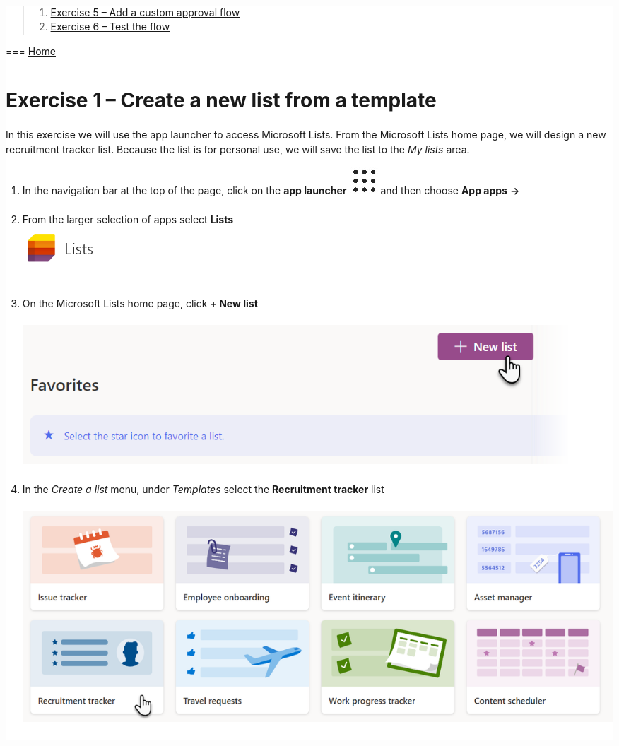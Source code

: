 > 1. [Exercise 5 – Add a custom approval flow](#exercise-5-–-add-a-custom-approval-flow)
> 1. [Exercise 6 – Test the flow](#exercise-6-–-test-the-flow)

===
[Home](#home)
# Exercise 1 – Create a new list from a template
<p class="block_">In this exercise we will use the app launcher to access Microsoft Lists. From the Microsoft Lists home page, we will design a new recruitment tracker list. Because the list is for personal use, we will save the list to the <i class="calibre7">My lists</i> area.</p>
<ol class="list_">
<li class="block_14">In the navigation bar at the top of the page, click on the <b class="calibre6">app launcher</b> <img alt="Image" class="calibre25" src="https://raw.githubusercontent.com/WebucatorTraining/skillable/main/55302/epub/images/image.jpeg"/> and then choose <b class="calibre6">App apps</b> <b class="calibre6">-&gt;</b><br class="calibre2"/> </li>
<li class="block_15">From the larger selection of apps select <b class="calibre6">Lists</b><br class="calibre2"/><img alt="Image" class="calibre26" src="https://raw.githubusercontent.com/WebucatorTraining/skillable/main/55302/epub/images/image22.png"/><br class="calibre2"/> </li>
</ol>
<ol class="list_">
<li class="block_15" value="3">On the Microsoft Lists home page, click <b class="calibre6">+ New list</b><br class="calibre2"/><br class="calibre2"/><img alt="Image" class="calibre27" src="https://raw.githubusercontent.com/WebucatorTraining/skillable/main/55302/epub/images/image-13.png"/><br class="calibre2"/> </li>
<li class="block_15">In the <i class="calibre7">Create a list</i> menu, under <i class="calibre7">Templates</i> select the <b class="calibre6">Recruitment tracker</b> list<br class="calibre2"/><br class="calibre2"/><img alt="Image" class="calibre28" src="https://raw.githubusercontent.com/WebucatorTraining/skillable/main/55302/epub/images/image24.png"/><br class="calibre2"/> </li>